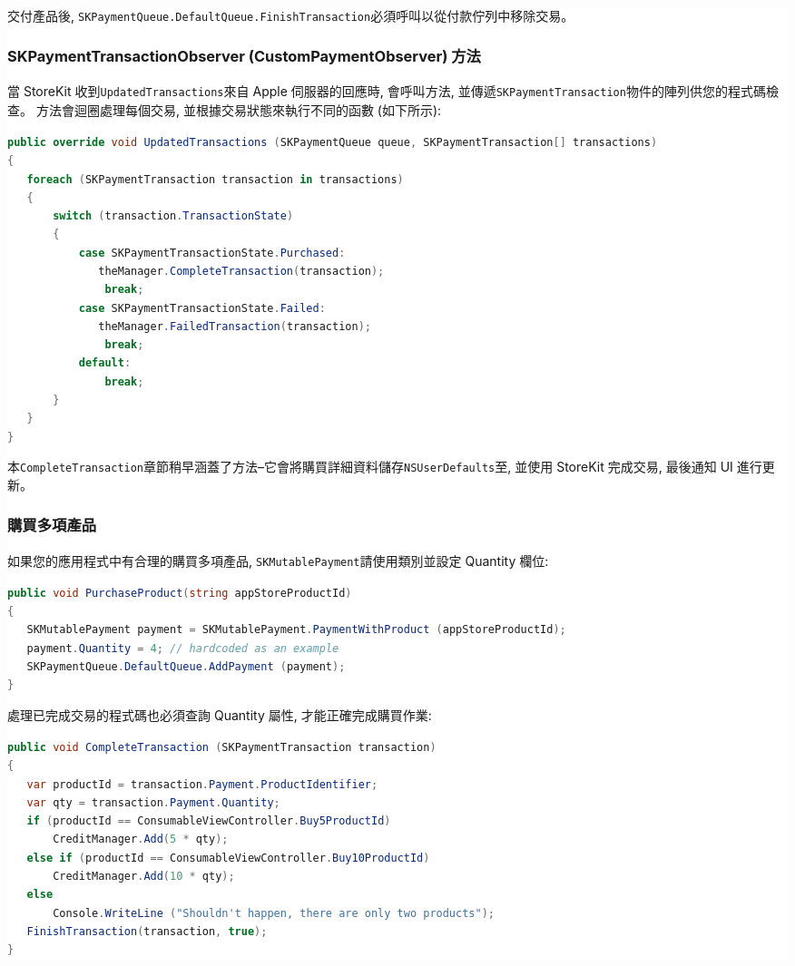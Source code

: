 交付產品後, `SKPaymentQueue.DefaultQueue.FinishTransaction`必須呼叫以從付款佇列中移除交易。

### <a name="skpaymenttransactionobserver-custompaymentobserver-methods"></a>SKPaymentTransactionObserver (CustomPaymentObserver) 方法

當 StoreKit 收到`UpdatedTransactions`來自 Apple 伺服器的回應時, 會呼叫方法, 並傳遞`SKPaymentTransaction`物件的陣列供您的程式碼檢查。 方法會迴圈處理每個交易, 並根據交易狀態來執行不同的函數 (如下所示):

```csharp
public override void UpdatedTransactions (SKPaymentQueue queue, SKPaymentTransaction[] transactions)
{
   foreach (SKPaymentTransaction transaction in transactions)
   {
       switch (transaction.TransactionState)
       {
           case SKPaymentTransactionState.Purchased:
              theManager.CompleteTransaction(transaction);
               break;
           case SKPaymentTransactionState.Failed:
              theManager.FailedTransaction(transaction);
               break;
           default:
               break;
       }
   }
}
```

本`CompleteTransaction`章節稍早涵蓋了方法–它會將購買詳細資料儲存`NSUserDefaults`至, 並使用 StoreKit 完成交易, 最後通知 UI 進行更新。

### <a name="purchasing-multiple-products"></a>購買多項產品

如果您的應用程式中有合理的購買多項產品, `SKMutablePayment`請使用類別並設定 Quantity 欄位:

```csharp
public void PurchaseProduct(string appStoreProductId)
{
   SKMutablePayment payment = SKMutablePayment.PaymentWithProduct (appStoreProductId);
   payment.Quantity = 4; // hardcoded as an example
   SKPaymentQueue.DefaultQueue.AddPayment (payment);
}
```

處理已完成交易的程式碼也必須查詢 Quantity 屬性, 才能正確完成購買作業:

```csharp
public void CompleteTransaction (SKPaymentTransaction transaction)
{
   var productId = transaction.Payment.ProductIdentifier;
   var qty = transaction.Payment.Quantity;
   if (productId == ConsumableViewController.Buy5ProductId)
       CreditManager.Add(5 * qty);
   else if (productId == ConsumableViewController.Buy10ProductId)
       CreditManager.Add(10 * qty);
   else
       Console.WriteLine ("Shouldn't happen, there are only two products");
   FinishTransaction(transaction, true);
}
```
